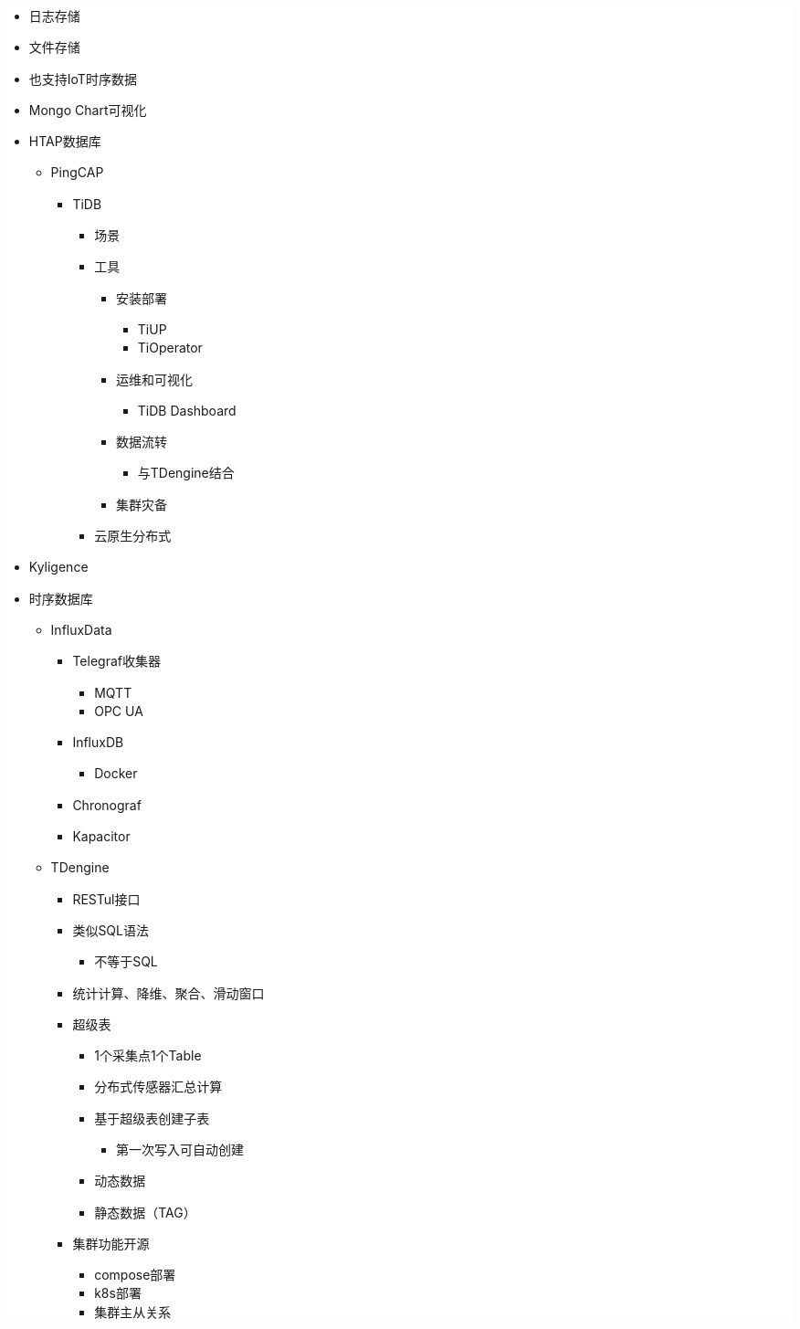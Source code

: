   - 日志存储
  - 文件存储
  - 也支持IoT时序数据
  - Mongo Chart可视化
- HTAP数据库

  - PingCAP

    - TiDB

      - 场景
      - 工具

        - 安装部署

          - TiUP
          - TiOperator
        - 运维和可视化

          - TiDB Dashboard
        - 数据流转

          - 与TDengine结合
        - 集群灾备
      - 云原生分布式
- Kyligence
- 时序数据库

  - InfluxData

    - Telegraf收集器

      - MQTT
      - OPC UA
    - InfluxDB

      - Docker
    - Chronograf
    - Kapacitor
  - TDengine

    - RESTul接口
    - 类似SQL语法

      - 不等于SQL
    - 统计计算、降维、聚合、滑动窗口
    - 超级表

      - 1个采集点1个Table
      - 分布式传感器汇总计算
      - 基于超级表创建子表

        - 第一次写入可自动创建
      - 动态数据
      - 静态数据（TAG）
    - 集群功能开源

      - compose部署
      - k8s部署
      - 集群主从关系

